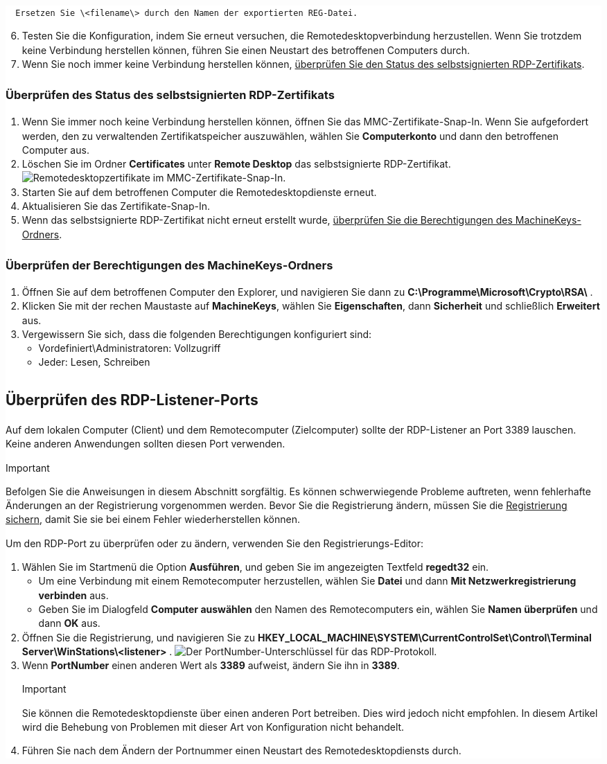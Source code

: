       Ersetzen Sie \<filename\> durch den Namen der exportierten REG-Datei.

6. Testen Sie die Konfiguration, indem Sie erneut versuchen, die Remotedesktopverbindung herzustellen. Wenn Sie trotzdem keine Verbindung herstellen können, führen Sie einen Neustart des betroffenen Computers durch.
7. Wenn Sie noch immer keine Verbindung herstellen können, [überprüfen Sie den Status des selbstsignierten RDP-Zertifikats](#check-the-status-of-the-rdp-self-signed-certificate).

### <a name="check-the-status-of-the-rdp-self-signed-certificate"></a>Überprüfen des Status des selbstsignierten RDP-Zertifikats

1. Wenn Sie immer noch keine Verbindung herstellen können, öffnen Sie das MMC-Zertifikate-Snap-In. Wenn Sie aufgefordert werden, den zu verwaltenden Zertifikatspeicher auszuwählen, wählen Sie **Computerkonto** und dann den betroffenen Computer aus.
2. Löschen Sie im Ordner **Certificates** unter **Remote Desktop** das selbstsignierte RDP-Zertifikat. 
    ![Remotedesktopzertifikate im MMC-Zertifikate-Snap-In.](../media/troubleshoot-remote-desktop-connections/MMCCert_Delete.png)
3. Starten Sie auf dem betroffenen Computer die Remotedesktopdienste erneut.
4. Aktualisieren Sie das Zertifikate-Snap-In.
5. Wenn das selbstsignierte RDP-Zertifikat nicht erneut erstellt wurde, [überprüfen Sie die Berechtigungen des MachineKeys-Ordners](#check-the-permissions-of-the-machinekeys-folder).

### <a name="check-the-permissions-of-the-machinekeys-folder"></a>Überprüfen der Berechtigungen des MachineKeys-Ordners

1. Öffnen Sie auf dem betroffenen Computer den Explorer, und navigieren Sie dann zu **C:\\Programme\\Microsoft\\Crypto\\RSA\\** .
2. Klicken Sie mit der rechen Maustaste auf **MachineKeys**, wählen Sie **Eigenschaften**, dann **Sicherheit** und schließlich **Erweitert** aus.
3. Vergewissern Sie sich, dass die folgenden Berechtigungen konfiguriert sind:
      - Vordefiniert\\Administratoren: Vollzugriff
      - Jeder: Lesen, Schreiben

## <a name="check-the-rdp-listener-port"></a>Überprüfen des RDP-Listener-Ports

Auf dem lokalen Computer (Client) und dem Remotecomputer (Zielcomputer) sollte der RDP-Listener an Port 3389 lauschen. Keine anderen Anwendungen sollten diesen Port verwenden.

> [!IMPORTANT]  
> Befolgen Sie die Anweisungen in diesem Abschnitt sorgfältig. Es können schwerwiegende Probleme auftreten, wenn fehlerhafte Änderungen an der Registrierung vorgenommen werden. Bevor Sie die Registrierung ändern, müssen Sie die [Registrierung sichern](https://support.microsoft.com/help/322756), damit Sie sie bei einem Fehler wiederherstellen können.

Um den RDP-Port zu überprüfen oder zu ändern, verwenden Sie den Registrierungs-Editor:

1. Wählen Sie im Startmenü die Option **Ausführen**, und geben Sie im angezeigten Textfeld **regedt32** ein.
      - Um eine Verbindung mit einem Remotecomputer herzustellen, wählen Sie **Datei** und dann **Mit Netzwerkregistrierung verbinden** aus.
      - Geben Sie im Dialogfeld **Computer auswählen** den Namen des Remotecomputers ein, wählen Sie **Namen überprüfen** und dann **OK** aus.
2. Öffnen Sie die Registrierung, und navigieren Sie zu **HKEY\_LOCAL\_MACHINE\\SYSTEM\\CurrentControlSet\\Control\\Terminal Server\\WinStations\\\<listener\>** . 
    ![Der PortNumber-Unterschlüssel für das RDP-Protokoll.](../media/troubleshoot-remote-desktop-connections/RegEntry_PortNumber.png)
3. Wenn **PortNumber** einen anderen Wert als **3389** aufweist, ändern Sie ihn in **3389**. 
   > [!IMPORTANT]  
    > Sie können die Remotedesktopdienste über einen anderen Port betreiben. Dies wird jedoch nicht empfohlen. In diesem Artikel wird die Behebung von Problemen mit dieser Art von Konfiguration nicht behandelt.
4. Führen Sie nach dem Ändern der Portnummer einen Neustart des Remotedesktopdiensts durch.
